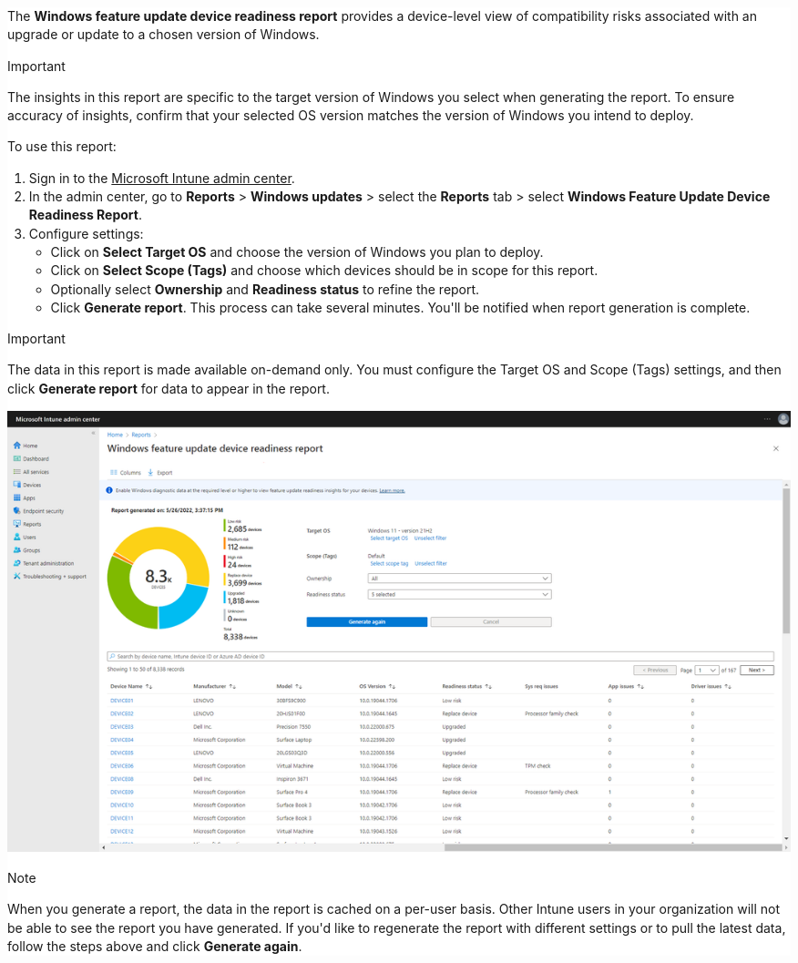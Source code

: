 The **Windows feature update device readiness report**  provides a device-level view of compatibility risks associated with an upgrade or update to a chosen version of Windows.

> [!IMPORTANT]  
> The insights in this report are specific to the target version of Windows you select when generating the report. To ensure accuracy of insights, confirm that your selected OS version matches the version of Windows you intend to deploy.

To use this report:

1. Sign in to the [Microsoft Intune admin center](https://go.microsoft.com/fwlink/?linkid=2109431).
2. In the admin center, go to **Reports** > **Windows updates** > select the **Reports** tab > select **Windows Feature Update Device Readiness Report**.
3. Configure settings:
   - Click on **Select Target OS** and choose the version of Windows you plan to deploy.
   - Click on **Select Scope (Tags)** and choose which devices should be in scope for this report.
   - Optionally select **Ownership** and **Readiness status** to refine the report.
   - Click **Generate report**. This process can take several minutes. You'll be notified when report generation is complete.

> [!IMPORTANT]
> The data in this report is made available on-demand only. You must configure the Target OS and Scope (Tags) settings, and then click **Generate report** for data to appear in the report.

[![Screen shot of the Windows feature update device readiness report.](./media/windows-update-compatibility-reports/device-readiness-report.png)](./media/windows-update-compatibility-reports/device-readiness-report.png#lightbox)

>[!NOTE]  
> When you generate a report, the data in the report is cached on a per-user basis. Other Intune users in your organization will not be able to see the report you have generated. If you'd like to regenerate the report with different settings or to pull the latest data, follow the steps above and click **Generate again**.
